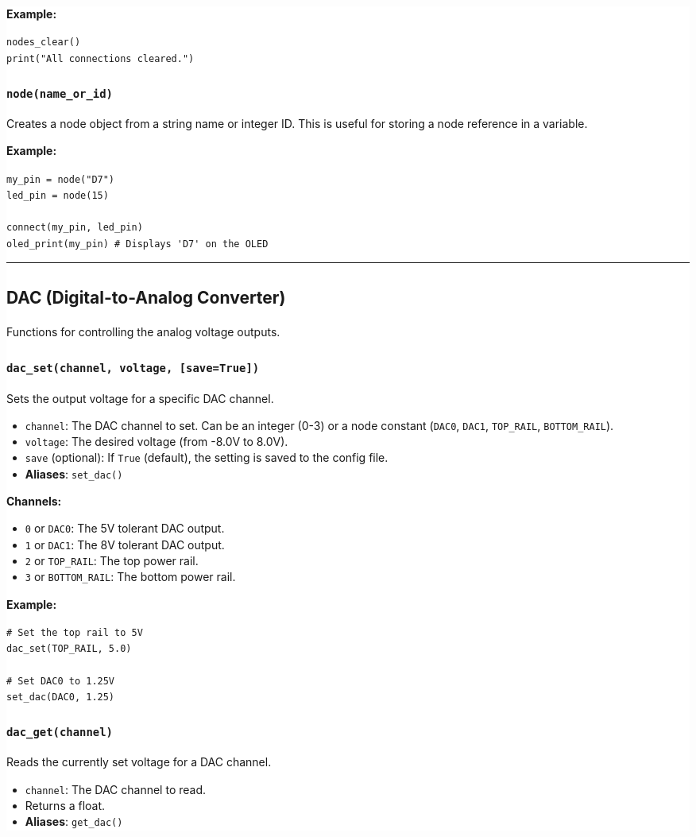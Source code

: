 **Example:**
```jython
nodes_clear()
print("All connections cleared.")
```

### `node(name_or_id)`
Creates a node object from a string name or integer ID. This is useful for storing a node reference in a variable.

**Example:**
```jython
my_pin = node("D7")
led_pin = node(15)

connect(my_pin, led_pin)
oled_print(my_pin) # Displays 'D7' on the OLED
```

---

## DAC (Digital-to-Analog Converter)

Functions for controlling the analog voltage outputs.

### `dac_set(channel, voltage, [save=True])`
Sets the output voltage for a specific DAC channel.

*   `channel`: The DAC channel to set. Can be an integer (0-3) or a node constant (`DAC0`, `DAC1`, `TOP_RAIL`, `BOTTOM_RAIL`).
*   `voltage`: The desired voltage (from -8.0V to 8.0V).
*   `save` (optional): If `True` (default), the setting is saved to the config file.
*   **Aliases**: `set_dac()`

**Channels:**
*   `0` or `DAC0`: The 5V tolerant DAC output.
*   `1` or `DAC1`: The 8V tolerant DAC output.
*   `2` or `TOP_RAIL`: The top power rail.
*   `3` or `BOTTOM_RAIL`: The bottom power rail.

**Example:**
```jython
# Set the top rail to 5V
dac_set(TOP_RAIL, 5.0)

# Set DAC0 to 1.25V
set_dac(DAC0, 1.25)
```

### `dac_get(channel)`
Reads the currently set voltage for a DAC channel.

*   `channel`: The DAC channel to read.
*   Returns a float.
*   **Aliases**: `get_dac()`
